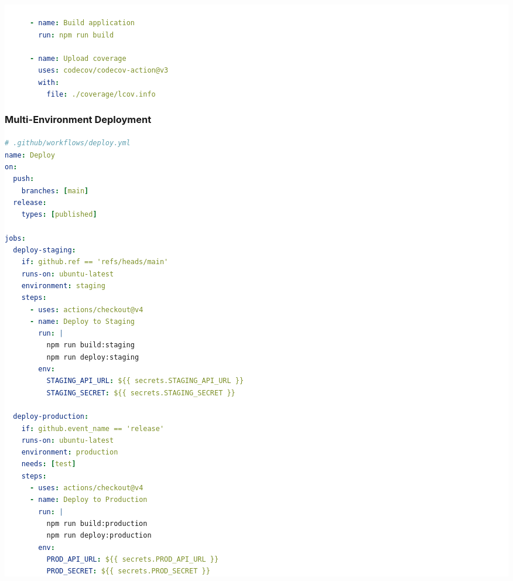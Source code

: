 ```yaml
      
      - name: Build application
        run: npm run build
      
      - name: Upload coverage
        uses: codecov/codecov-action@v3
        with:
          file: ./coverage/lcov.info
```

### Multi-Environment Deployment
```yaml
# .github/workflows/deploy.yml
name: Deploy
on:
  push:
    branches: [main]
  release:
    types: [published]

jobs:
  deploy-staging:
    if: github.ref == 'refs/heads/main'
    runs-on: ubuntu-latest
    environment: staging
    steps:
      - uses: actions/checkout@v4
      - name: Deploy to Staging
        run: |
          npm run build:staging
          npm run deploy:staging
        env:
          STAGING_API_URL: ${{ secrets.STAGING_API_URL }}
          STAGING_SECRET: ${{ secrets.STAGING_SECRET }}

  deploy-production:
    if: github.event_name == 'release'
    runs-on: ubuntu-latest
    environment: production
    needs: [test]
    steps:
      - uses: actions/checkout@v4
      - name: Deploy to Production
        run: |
          npm run build:production
          npm run deploy:production
        env:
          PROD_API_URL: ${{ secrets.PROD_API_URL }}
          PROD_SECRET: ${{ secrets.PROD_SECRET }}
```
